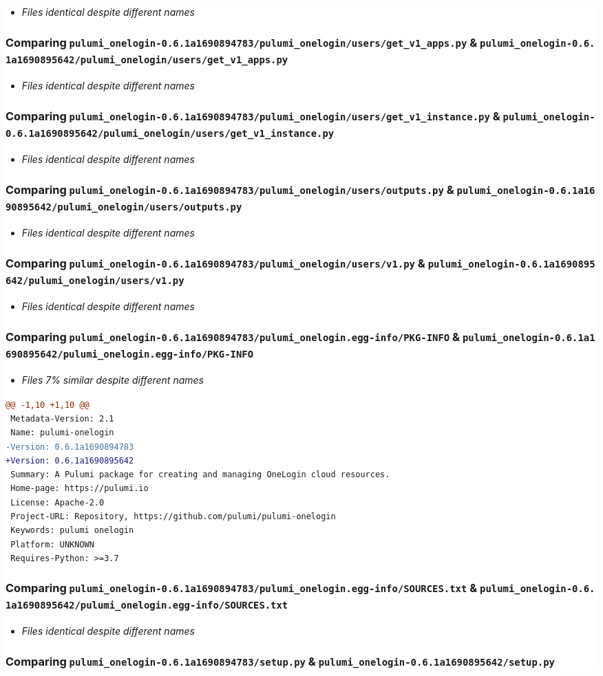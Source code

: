  * *Files identical despite different names*

### Comparing `pulumi_onelogin-0.6.1a1690894783/pulumi_onelogin/users/get_v1_apps.py` & `pulumi_onelogin-0.6.1a1690895642/pulumi_onelogin/users/get_v1_apps.py`

 * *Files identical despite different names*

### Comparing `pulumi_onelogin-0.6.1a1690894783/pulumi_onelogin/users/get_v1_instance.py` & `pulumi_onelogin-0.6.1a1690895642/pulumi_onelogin/users/get_v1_instance.py`

 * *Files identical despite different names*

### Comparing `pulumi_onelogin-0.6.1a1690894783/pulumi_onelogin/users/outputs.py` & `pulumi_onelogin-0.6.1a1690895642/pulumi_onelogin/users/outputs.py`

 * *Files identical despite different names*

### Comparing `pulumi_onelogin-0.6.1a1690894783/pulumi_onelogin/users/v1.py` & `pulumi_onelogin-0.6.1a1690895642/pulumi_onelogin/users/v1.py`

 * *Files identical despite different names*

### Comparing `pulumi_onelogin-0.6.1a1690894783/pulumi_onelogin.egg-info/PKG-INFO` & `pulumi_onelogin-0.6.1a1690895642/pulumi_onelogin.egg-info/PKG-INFO`

 * *Files 7% similar despite different names*

```diff
@@ -1,10 +1,10 @@
 Metadata-Version: 2.1
 Name: pulumi-onelogin
-Version: 0.6.1a1690894783
+Version: 0.6.1a1690895642
 Summary: A Pulumi package for creating and managing OneLogin cloud resources.
 Home-page: https://pulumi.io
 License: Apache-2.0
 Project-URL: Repository, https://github.com/pulumi/pulumi-onelogin
 Keywords: pulumi onelogin
 Platform: UNKNOWN
 Requires-Python: >=3.7
```

### Comparing `pulumi_onelogin-0.6.1a1690894783/pulumi_onelogin.egg-info/SOURCES.txt` & `pulumi_onelogin-0.6.1a1690895642/pulumi_onelogin.egg-info/SOURCES.txt`

 * *Files identical despite different names*

### Comparing `pulumi_onelogin-0.6.1a1690894783/setup.py` & `pulumi_onelogin-0.6.1a1690895642/setup.py`
